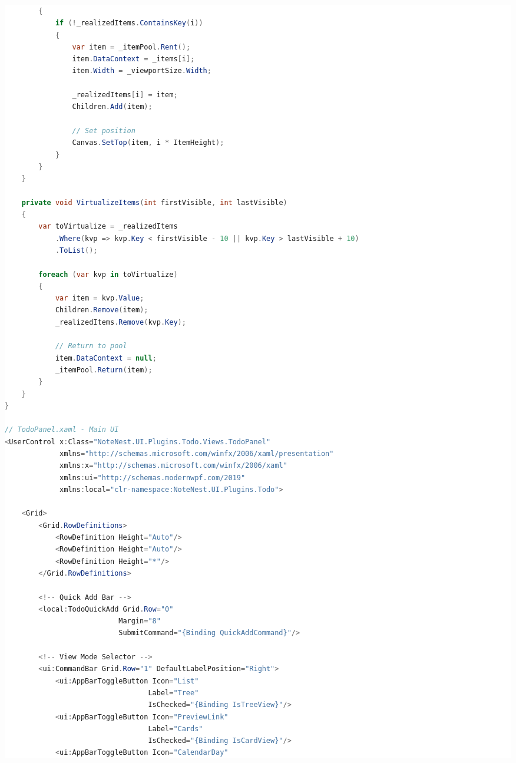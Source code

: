 ```csharp
        {
            if (!_realizedItems.ContainsKey(i))
            {
                var item = _itemPool.Rent();
                item.DataContext = _items[i];
                item.Width = _viewportSize.Width;
                
                _realizedItems[i] = item;
                Children.Add(item);
                
                // Set position
                Canvas.SetTop(item, i * ItemHeight);
            }
        }
    }
    
    private void VirtualizeItems(int firstVisible, int lastVisible)
    {
        var toVirtualize = _realizedItems
            .Where(kvp => kvp.Key < firstVisible - 10 || kvp.Key > lastVisible + 10)
            .ToList();
        
        foreach (var kvp in toVirtualize)
        {
            var item = kvp.Value;
            Children.Remove(item);
            _realizedItems.Remove(kvp.Key);
            
            // Return to pool
            item.DataContext = null;
            _itemPool.Return(item);
        }
    }
}

// TodoPanel.xaml - Main UI
<UserControl x:Class="NoteNest.UI.Plugins.Todo.Views.TodoPanel"
             xmlns="http://schemas.microsoft.com/winfx/2006/xaml/presentation"
             xmlns:x="http://schemas.microsoft.com/winfx/2006/xaml"
             xmlns:ui="http://schemas.modernwpf.com/2019"
             xmlns:local="clr-namespace:NoteNest.UI.Plugins.Todo">
    
    <Grid>
        <Grid.RowDefinitions>
            <RowDefinition Height="Auto"/>
            <RowDefinition Height="Auto"/>
            <RowDefinition Height="*"/>
        </Grid.RowDefinitions>
        
        <!-- Quick Add Bar -->
        <local:TodoQuickAdd Grid.Row="0" 
                           Margin="8"
                           SubmitCommand="{Binding QuickAddCommand}"/>
        
        <!-- View Mode Selector -->
        <ui:CommandBar Grid.Row="1" DefaultLabelPosition="Right">
            <ui:AppBarToggleButton Icon="List" 
                                  Label="Tree" 
                                  IsChecked="{Binding IsTreeView}"/>
            <ui:AppBarToggleButton Icon="PreviewLink" 
                                  Label="Cards" 
                                  IsChecked="{Binding IsCardView}"/>
            <ui:AppBarToggleButton Icon="CalendarDay" 
```